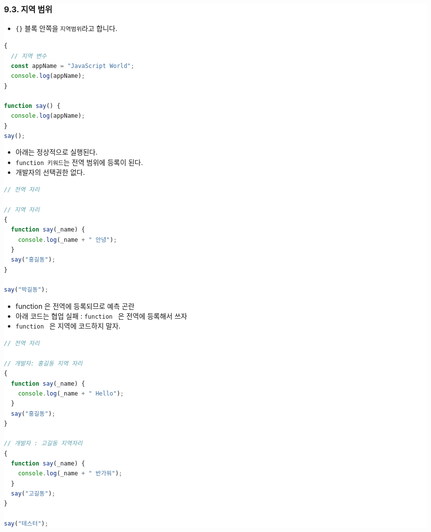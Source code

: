 ### 9.3. 지역 범위

- `{}` 블록 안쪽을 `지역범위`라고 합니다.

```js
{
  // 지역 변수
  const appName = "JavaScript World";
  console.log(appName);
}

function say() {
  console.log(appName);
}
say();
```

- 아래는 정상적으로 실행된다.
- `function 키워드`는 전역 범위에 등록이 된다.
- 개발자의 선택권한 없다.

```js
// 전역 자리

// 지역 자리
{
  function say(_name) {
    console.log(_name + " 안녕");
  }
  say("홍길동");
}

say("박길동");
```

- function 은 전역에 등록되므로 예측 곤란
- 아래 코드는 협업 실패 : `function ` 은 전역에 등록해서 쓰자
- `function ` 은 지역에 코드하지 말자.

```js
// 전역 자리

// 개발자: 홍길동 지역 자리
{
  function say(_name) {
    console.log(_name + " Hello");
  }
  say("홍길동");
}

// 개발자 : 고길동 지역자리
{
  function say(_name) {
    console.log(_name + " 반가워");
  }
  say("고길동");
}

say("테스터");
```
